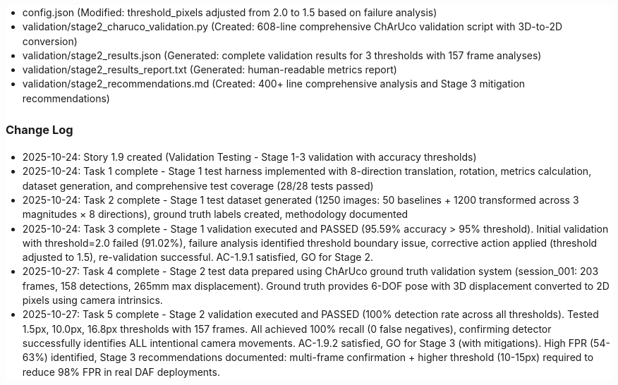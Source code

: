 - config.json (Modified: threshold_pixels adjusted from 2.0 to 1.5 based on failure analysis)
- validation/stage2_charuco_validation.py (Created: 608-line comprehensive ChArUco validation script with 3D-to-2D conversion)
- validation/stage2_results.json (Generated: complete validation results for 3 thresholds with 157 frame analyses)
- validation/stage2_results_report.txt (Generated: human-readable metrics report)
- validation/stage2_recommendations.md (Created: 400+ line comprehensive analysis and Stage 3 mitigation recommendations)

### Change Log

- 2025-10-24: Story 1.9 created (Validation Testing - Stage 1-3 validation with accuracy thresholds)
- 2025-10-24: Task 1 complete - Stage 1 test harness implemented with 8-direction translation, rotation, metrics calculation, dataset generation, and comprehensive test coverage (28/28 tests passed)
- 2025-10-24: Task 2 complete - Stage 1 test dataset generated (1250 images: 50 baselines + 1200 transformed across 3 magnitudes × 8 directions), ground truth labels created, methodology documented
- 2025-10-24: Task 3 complete - Stage 1 validation executed and PASSED (95.59% accuracy > 95% threshold). Initial validation with threshold=2.0 failed (91.02%), failure analysis identified threshold boundary issue, corrective action applied (threshold adjusted to 1.5), re-validation successful. AC-1.9.1 satisfied, GO for Stage 2.
- 2025-10-27: Task 4 complete - Stage 2 test data prepared using ChArUco ground truth validation system (session_001: 203 frames, 158 detections, 265mm max displacement). Ground truth provides 6-DOF pose with 3D displacement converted to 2D pixels using camera intrinsics.
- 2025-10-27: Task 5 complete - Stage 2 validation executed and PASSED (100% detection rate across all thresholds). Tested 1.5px, 10.0px, 16.8px thresholds with 157 frames. All achieved 100% recall (0 false negatives), confirming detector successfully identifies ALL intentional camera movements. AC-1.9.2 satisfied, GO for Stage 3 (with mitigations). High FPR (54-63%) identified, Stage 3 recommendations documented: multi-frame confirmation + higher threshold (10-15px) required to reduce 98% FPR in real DAF deployments.
